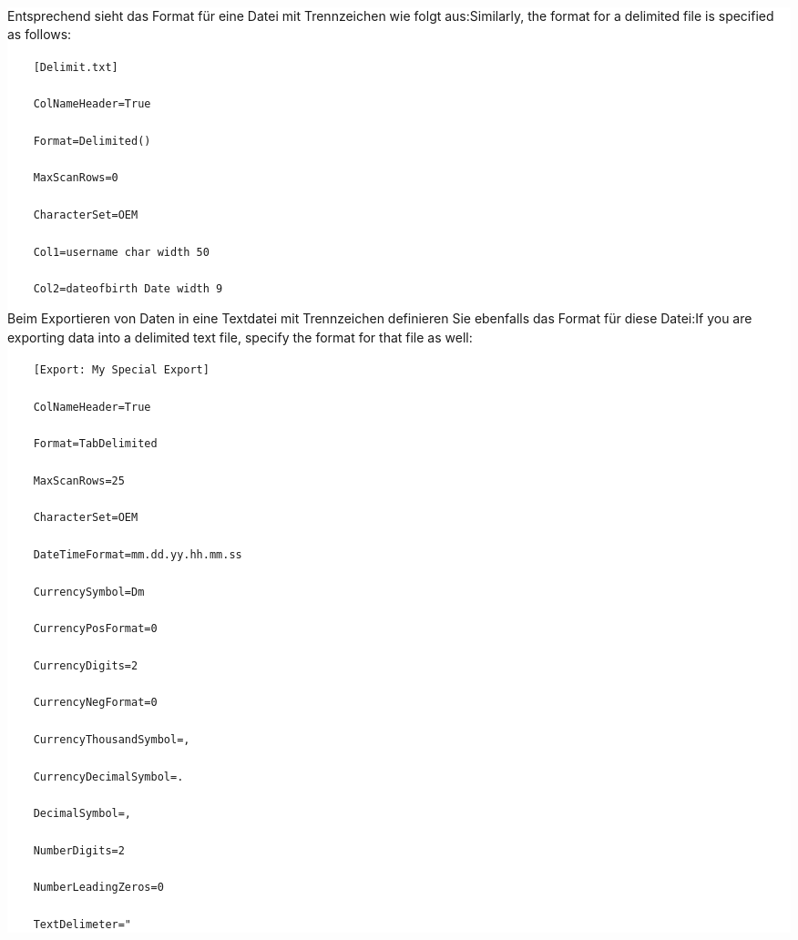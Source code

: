 <span data-ttu-id="8049c-274">Entsprechend sieht das Format für eine Datei mit Trennzeichen wie folgt aus:</span><span class="sxs-lookup"><span data-stu-id="8049c-274">Similarly, the format for a delimited file is specified as follows:</span></span>

```text
    [Delimit.txt] 
    
    ColNameHeader=True 
    
    Format=Delimited() 
    
    MaxScanRows=0 
    
    CharacterSet=OEM 
    
    Col1=username char width 50 
    
    Col2=dateofbirth Date width 9
```

<span data-ttu-id="8049c-275">Beim Exportieren von Daten in eine Textdatei mit Trennzeichen definieren Sie ebenfalls das Format für diese Datei:</span><span class="sxs-lookup"><span data-stu-id="8049c-275">If you are exporting data into a delimited text file, specify the format for that file as well:</span></span>

```text
    [Export: My Special Export] 
    
    ColNameHeader=True 
    
    Format=TabDelimited 
    
    MaxScanRows=25 
    
    CharacterSet=OEM 
    
    DateTimeFormat=mm.dd.yy.hh.mm.ss 
    
    CurrencySymbol=Dm 
    
    CurrencyPosFormat=0 
    
    CurrencyDigits=2 
    
    CurrencyNegFormat=0 
    
    CurrencyThousandSymbol=, 
    
    CurrencyDecimalSymbol=. 
    
    DecimalSymbol=, 
    
    NumberDigits=2 
    
    NumberLeadingZeros=0 
    
    TextDelimeter="
```
